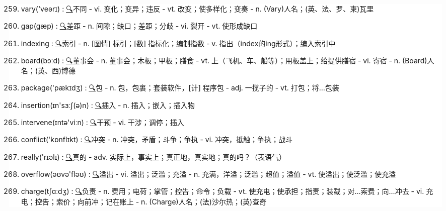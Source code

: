 259. vary('veərɪ) :  <a target='_blank' rel='nofollow noopener noreferrer' href='http://www.youdao.com/w/vary'>🔍</a>不同
    - vi. 变化；变异；违反
    - vt. 改变；使多样化；变奏
    - n. (Vary)人名；(英、法、罗、柬)瓦里

260. gap(gæp) :  <a target='_blank' rel='nofollow noopener noreferrer' href='http://www.youdao.com/w/gap'>🔍</a>差距
    - n. 间隙；缺口；差距；分歧
    - vi. 裂开
    - vt. 使形成缺口

261. indexing :  <a target='_blank' rel='nofollow noopener noreferrer' href='http://www.youdao.com/w/indexing'>🔍</a>索引
    - n. [图情] 标引；[数] 指标化；编制指数
    - v. 指出（index的ing形式）；编入索引中

262. board(bɔːd) :  <a target='_blank' rel='nofollow noopener noreferrer' href='http://www.youdao.com/w/board'>🔍</a>董事会
    - n. 董事会；木板；甲板；膳食
    - vt. 上（飞机、车、船等）；用板盖上；给提供膳宿
    - vi. 寄宿
    - n. (Board)人名；(英、西)博德

263. package('pækɪdʒ) :  <a target='_blank' rel='nofollow noopener noreferrer' href='http://www.youdao.com/w/package'>🔍</a>包
    - n. 包，包裹；套装软件，[计] 程序包
    - adj. 一揽子的
    - vt. 打包；将…包装

264. insertion(ɪn'sɜːʃ(ə)n) :  <a target='_blank' rel='nofollow noopener noreferrer' href='http://www.youdao.com/w/insertion'>🔍</a>插入
    - n. 插入；嵌入；插入物

265. intervene(ɪntə'viːn) :  <a target='_blank' rel='nofollow noopener noreferrer' href='http://www.youdao.com/w/intervene'>🔍</a>干预
    - vi. 干涉；调停；插入

266. conflict('kɒnflɪkt) :  <a target='_blank' rel='nofollow noopener noreferrer' href='http://www.youdao.com/w/conflict'>🔍</a>冲突
    - n. 冲突，矛盾；斗争；争执
    - vi. 冲突，抵触；争执；战斗

267. really('rɪəlɪ) :  <a target='_blank' rel='nofollow noopener noreferrer' href='http://www.youdao.com/w/really'>🔍</a>真的
    - adv. 实际上，事实上；真正地，真实地；真的吗？（表语气）

268. overflow(əʊvə'fləʊ) :  <a target='_blank' rel='nofollow noopener noreferrer' href='http://www.youdao.com/w/overflow'>🔍</a>溢出
    - vi. 溢出；泛滥；充溢
    - n. 充满，洋溢；泛滥；超值；溢值
    - vt. 使溢出；使泛滥；使充溢

269. charge(tʃɑːdʒ) :  <a target='_blank' rel='nofollow noopener noreferrer' href='http://www.youdao.com/w/charge'>🔍</a>负责
    - n. 费用；电荷；掌管；控告；命令；负载
    - vt. 使充电；使承担；指责；装载；对…索费；向…冲去
    - vi. 充电；控告；索价；向前冲；记在账上
    - n. (Charge)人名；(法)沙尔热；(英)查奇
